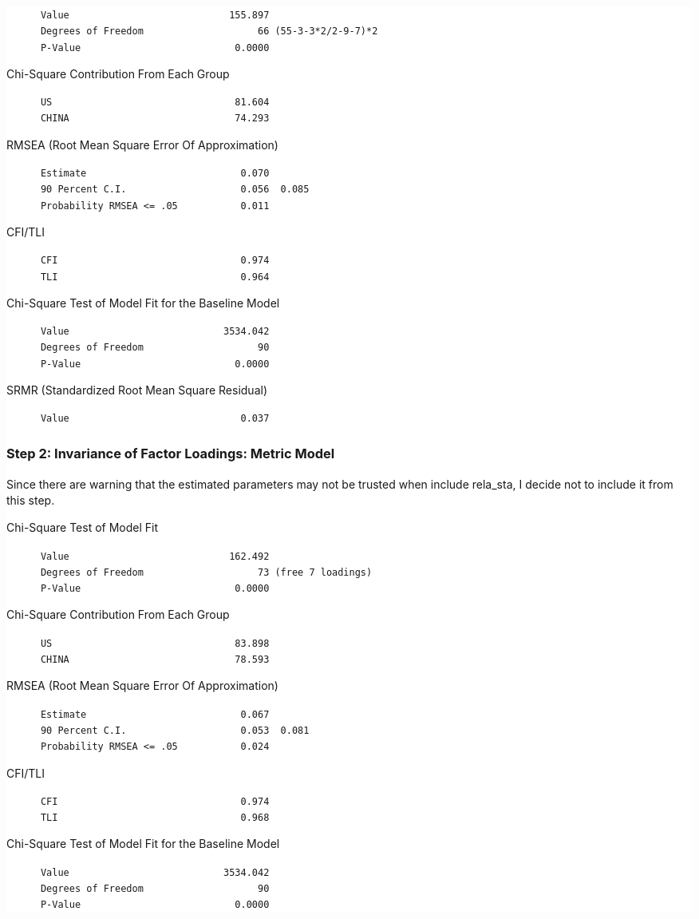           Value                            155.897
          Degrees of Freedom                    66 (55-3-3*2/2-9-7)*2
          P-Value                           0.0000

Chi-Square Contribution From Each Group

          US                                81.604
          CHINA                             74.293

RMSEA (Root Mean Square Error Of Approximation)

          Estimate                           0.070
          90 Percent C.I.                    0.056  0.085
          Probability RMSEA <= .05           0.011

CFI/TLI

          CFI                                0.974
          TLI                                0.964

Chi-Square Test of Model Fit for the Baseline Model

          Value                           3534.042
          Degrees of Freedom                    90
          P-Value                           0.0000

SRMR (Standardized Root Mean Square Residual)

          Value                              0.037
          
### Step 2: Invariance of Factor Loadings: Metric Model
Since there are warning that the estimated parameters may not be trusted when include rela_sta, I decide not to include it from this step.

Chi-Square Test of Model Fit

          Value                            162.492
          Degrees of Freedom                    73 (free 7 loadings)
          P-Value                           0.0000

Chi-Square Contribution From Each Group

          US                                83.898
          CHINA                             78.593

RMSEA (Root Mean Square Error Of Approximation)

          Estimate                           0.067
          90 Percent C.I.                    0.053  0.081
          Probability RMSEA <= .05           0.024

CFI/TLI

          CFI                                0.974
          TLI                                0.968

Chi-Square Test of Model Fit for the Baseline Model

          Value                           3534.042
          Degrees of Freedom                    90
          P-Value                           0.0000

